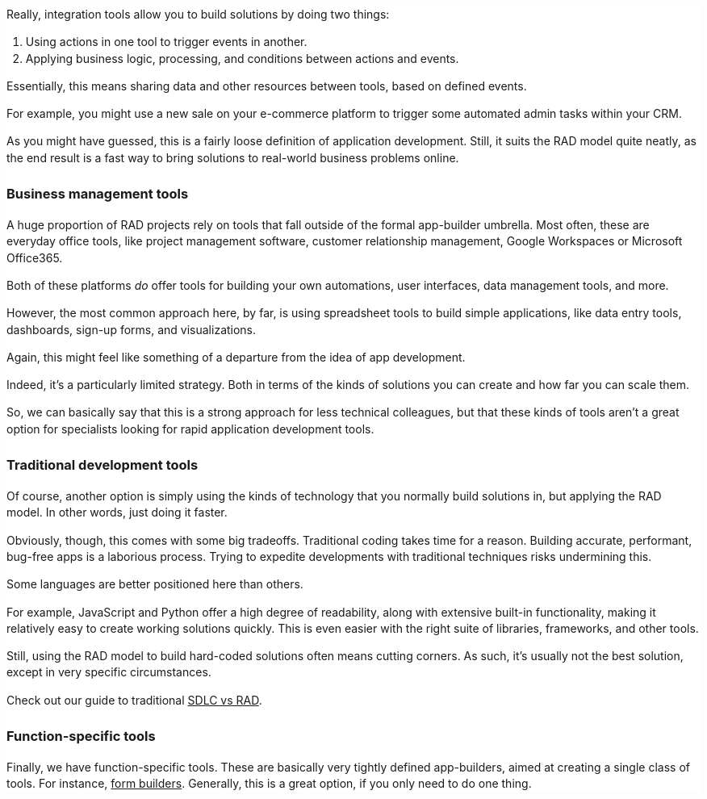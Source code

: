 Really, integration tools allow you to build solutions by doing two things:

1. Using actions in one tool to trigger events in another.
2. Applying business logic, processing, and conditions between actions and events.

Essentially, this means sharing data and other resources between tools, based on defined events.

For example, you might use a new sale on your e-commerce platform to trigger some automated admin tasks within your CRM.

As you might have guessed, this is a fairly loose definition of application development. Still, it suits the RAD model quite neatly, as the end result is a fast way to bring solutions to real-world business problems online.

### Business management tools

A huge proportion of RAD projects rely on tools that fall outside of the formal app-builder umbrella. Most often, these are everyday office tools, like project management software, customer relationship management, Google Workspaces or Microsoft Office365.

Both of these platforms _do_ offer tools for building your own automations, user interfaces, data management tools, and more.

However, the most common approach here, by far, is using spreadsheet tools to build simple applications, like data entry tools, dashboards, sign-up forms, and visualizations.

Again, this might feel like something of a departure from the idea of app development.

Indeed, it’s a particularly limited strategy. Both in terms of the kinds of solutions you can create and how far you can scale them.

So, we can basically say that this is a strong approach for less technical colleagues, but that these kinds of tools aren’t a great option for specialists looking for rapid application development tools.

### Traditional development tools

Of course, another option is simply using the kinds of technology that you normally build solutions in, but applying the RAD model. In other words, just doing it faster.

Obviously, though, this comes with some big tradeoffs. Traditional coding takes time for a reason. Building accurate, performant, bug-free apps is a laborious process. Trying to expedite developments with traditional techniques risks undermining this.

Some languages are better positioned here than others.

For example, JavaScript and Python offer a high degree of readability, along with extensive built-in functionality, making it relatively easy to create working solutions quickly. This is even easier with the right suite of libraries, frameworks, and other tools.

Still, using the RAD model to build hard-coded solutions often means cutting corners. As such, it’s usually not the best solution, except in very specific circumstances.

Check out our guide to traditional [SDLC vs RAD](/blog/inside-it/traditional-sdlc-vs-rad).

### Function-specific tools

Finally, we have function-specific tools. These are basically very tightly defined app-builders, aimed at creating a single class of tools. For instance, [form builders](https://clairdash.com/blog/open-source-form-builder/). Generally, this is a great option, if you only need to do one thing.
